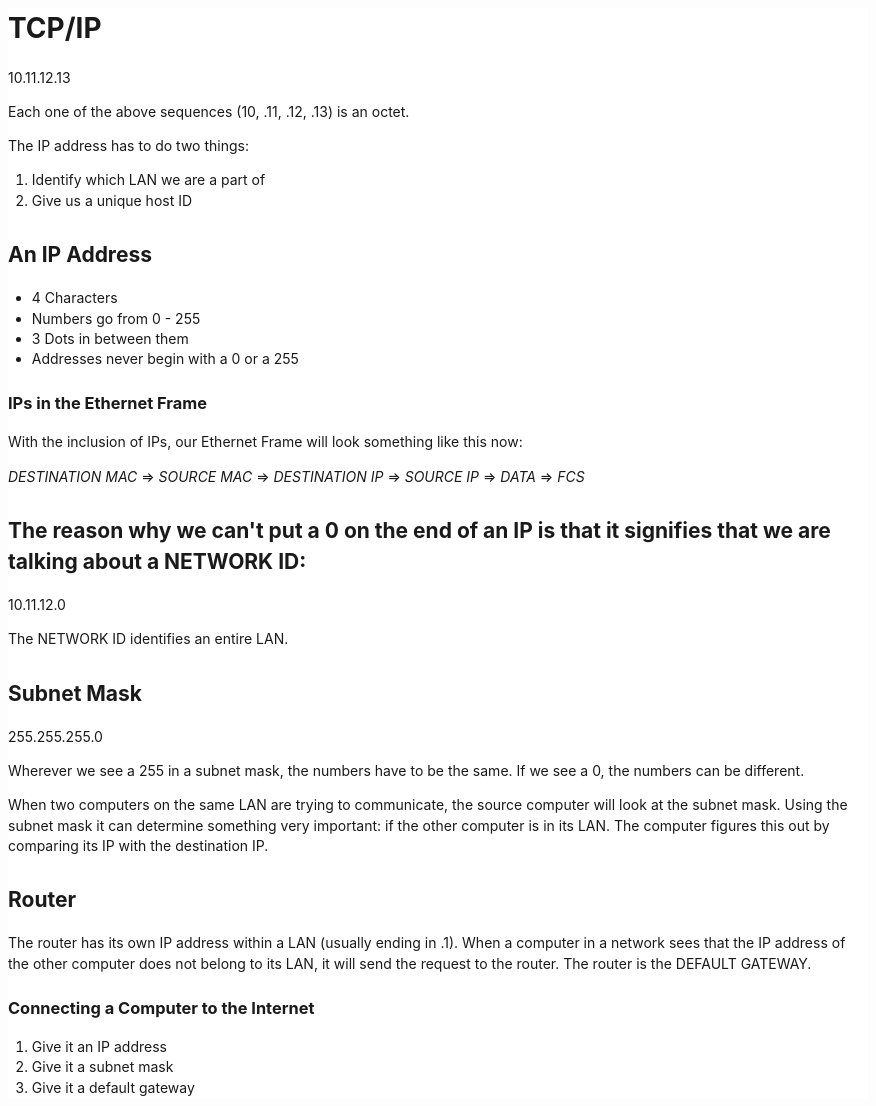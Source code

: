 # TCP/IP

10.11.12.13

Each one of the above sequences (10, .11, .12, .13) is an octet.

The IP address has to do two things:

1. Identify which LAN we are a part of
2. Give us a unique host ID

## An IP Address

- 4 Characters
- Numbers go from 0 - 255
- 3 Dots in between them
- Addresses never begin with a 0 or a 255

### IPs in the Ethernet Frame

With the inclusion of IPs, our Ethernet Frame will look something like this now:

_DESTINATION MAC_ => _SOURCE MAC_ => _DESTINATION IP_ => _SOURCE IP_ => _DATA_ => _FCS_

## The reason why we can't put a 0 on the end of an IP is that it signifies that we are talking about a NETWORK ID:

10.11.12.0

The NETWORK ID identifies an entire LAN.

## Subnet Mask

255.255.255.0

Wherever we see a 255 in a subnet mask, the numbers have to be the same. If we see a 0, the numbers can be different.

When two computers on the same LAN are trying to communicate, the source computer will look at the subnet mask. Using the subnet mask it can determine something very important: if the other computer is in its LAN. The computer figures this out by comparing its IP with the destination IP.

## Router

The router has its own IP address within a LAN (usually ending in .1). When a computer in a network sees that the IP address of the other computer does not belong to its LAN, it will send the request to the router. The router is the DEFAULT GATEWAY.

### Connecting a Computer to the Internet

1. Give it an IP address
2. Give it a subnet mask
3. Give it a default gateway

